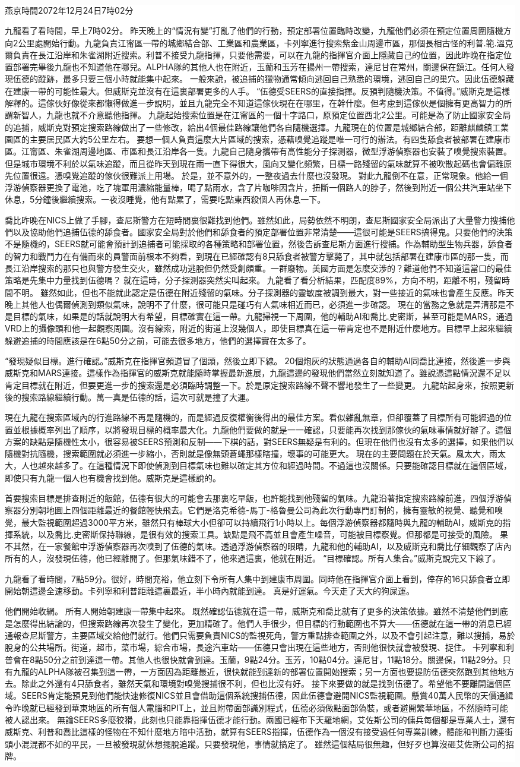 
燕京時間2072年12月24日7時02分

九龍看了看時間，早上7時02分。
昨天晚上的“情況有變”打亂了他們的行動，預定部署位置臨時改變，九龍他們必須在預定位置周圍隨機方向2公里處開始行動。九龍負責江甯區一帶的城鄉結合部、工業區和農業區，卡列寧進行搜索紫金山周邊市區，那個長相古怪的利普.範.溫克爾負責在長江沿岸和朱雀湖附近搜索。利普不接受九龍指揮，只要他需要，可以在九龍的指揮官介面上隱藏自己的位置，因此昨晚在指定位置部署完畢後九龍也不知道他在哪兒。ALPHA隊的其他人也在附近，玉蘭和玉芳在揚州一帶搜索，達尼甘在常州，關邊保在鎮江。任何人發現伍德的蹤跡，最多只要三個小時就能集中起來。
一般來說，被追捕的獵物通常傾向逃回自己熟悉的環境，逃回自己的巢穴。因此伍德躲藏在建康一帶的可能性最大。但威斯克並沒有在這裏部署更多的人手。
“伍德受SEERS的直接指揮。反預判隨機決策。不值得。”威斯克是這樣解釋的。這傢伙好像從來都懶得做進一步說明，並且九龍完全不知道這傢伙現在在哪里，在幹什麼。但考慮到這傢伙是個擁有更高智力的所謂新智人，九龍也就不介意聽他指揮。
九龍起始搜索位置是在江甯區的一個十字路口，原預定位置西北2公里。可能是為了防止國家安全局的追捕，威斯克對預定搜索路線做出了一些修改，給出4個最佳路線讓他們各自隨機選擇。九龍現在的位置是城鄉結合部，距離麒麟鎮工業園區的主要居民區大約5公里左右。
要想一個人負責這麼大片區域的搜索，憑藉嗅覺追蹤是唯一可行的辦法。有四隻舔食者被部署在建康市區。江甯區、朱雀湖周邊地區、市區和長江沿岸各一隻。九龍自己隨身攜帶有高性能分子探測器，微型浮游偵察器也安裝了嗅覺搜索裝置。但是城市環境不利於以氣味追蹤，而且從昨天到現在雨一直下得很大，風向又變化頻繁，目標一路殘留的氣味就算不被吹散起碼也會偏離原先位置很遠。憑嗅覺追蹤的傢伙很難派上用場。
於是，並不意外的，一整夜過去什麼也沒發現。
對此九龍倒不在意，正常現象。他給一個浮游偵察器更換了電池，吃了塊軍用濃縮能量棒，喝了點雨水，含了片咖啡因含片，扭斷一個路人的脖子，然後到附近一個公共汽車站坐下休息，5分鐘後繼續搜索。一夜沒睡覺，他有點累了，需要吃點東西殺個人再休息一下。

喬比昨晚在NICS上做了手腳，查尼斯警方在短時間裏很難找到他們。雖然如此，局勢依然不明朗，查尼斯國家安全局派出了大量警力搜捕他們以及協助他們追捕伍德的舔食者。國家安全局對於他們和舔食者的預定部署位置非常清楚——這很可能是SEERS搞得鬼。只要他們的決策不是隨機的，SEERS就可能會預計到追捕者可能採取的各種策略和部署位置，然後告訴查尼斯方面進行搜捕。作為輔助型生物兵器，舔食者的智力和戰鬥力在有備而來的員警面前根本不夠看，到現在已經確認有8只舔食者被警方擊斃了，其中就包括部署在建康市區的那一隻，而長江沿岸搜索的那只也與警方發生交火，雖然成功逃脫但仍然受創頗重。一群廢物。美國方面是怎麼交涉的？難道他們不知道這當口的最佳策略是先集中力量找到伍德嗎？
就在這時，分子探測器突然尖叫起來。
九龍看了看分析結果，匹配度89%，方向不明，距離不明，殘留時間不明。
雖然如此，但也不能就此認定是伍德在附近殘留的氣味。分子探測器的靈敏度被調到最大，對一些接近的氣味也會產生反應。昨天晚上其他人也偶爾偵測到類似氣味，說明不了什麼，很可能只是碰巧有人氣味相近而已，必須進一步確認。
現在的當務之急就是弄清那是不是目標的氣味，如果是的話就說明大有希望，目標確實在這一帶。九龍掃視一下周圍，他的輔助AI和喬比.史密斯，甚至可能是MARS，通過VRD上的攝像頭和他一起觀察周圍。沒有線索，附近的街道上沒幾個人，即使目標真在這一帶肯定也不是附近什麼地方。目標早上起來繼續躲避追捕的時間應該是在6點50分之前，可能去很多地方，他們的選擇實在太多了。

“發現疑似目標。進行確認。”威斯克在指揮官頻道冒了個頭，然後立即下線。
20個炮灰的狀態通過各自的輔助AI同喬比連接，然後進一步與威斯克和MARS連接。這樣作為指揮官的威斯克就能隨時掌握最新進展，九龍這邊的發現他們當然立刻就知道了。雖說憑這點情況還不足以肯定目標就在附近，但要更進一步的搜索還是必須臨時調整一下。於是原定搜索路線不聲不響地發生了一些變更。
九龍站起身來，按照更新後的搜索路線繼續行動。萬一真是伍德的話，這次可就是撞了大運。

現在九龍在搜索區域內的行進路線不再是隨機的，而是經過反復權衡後得出的最佳方案。看似雜亂無章，但卻覆蓋了目標所有可能經過的位置並根據概率列出了順序，以將發現目標的概率最大化。九龍他們要做的就是一一確認，只要能再次找到那傢伙的氣味事情就好辦了。這個方案的缺點是隨機性太小，很容易被SEERS預測和反制——下棋的話，對SEERS無疑是有利的。但現在他們也沒有太多的選擇，如果他們以隨機對抗隨機，搜索範圍就必須進一步縮小，否則就是像無頭蒼蠅那樣瞎撞，壞事的可能更大。
現在的主要問題在於天氣。風太大，雨太大，人也越來越多了。在這種情況下即使偵測到目標氣味也難以確定其方位和經過時間。不過這也沒關係。只要能確認目標就在這個區域，即使只有九龍一個人也有機會找到他。威斯克是這樣說的。

首要搜索目標是排查附近的飯館，伍德有很大的可能會去那裏吃早飯，也許能找到他殘留的氣味。九龍沿著指定搜索路線前進，四個浮游偵察器分別朝地圖上四個距離最近的餐館輕快飛去。它們是洛克希德-馬丁-格魯曼公司為此次行動專門訂制的，擁有靈敏的視覺、聽覺和嗅覺，最大監視範圍超過3000平方米，雖然只有棒球大小但卻可以持續飛行1小時以上。每個浮游偵察器都隨時與九龍的輔助AI，威斯克的指揮系統，以及喬比.史密斯保持聯線，是很有效的搜索工具。缺點是飛不高並且會產生噪音，可能被目標察覺。但那都是可接受的風險。
果不其然，在一家餐館中浮游偵察器再次嗅到了伍德的氣味。透過浮游偵察器的眼睛，九龍和他的輔助AI，以及威斯克和喬比仔細觀察了店內所有的人，沒發現伍德，他已經離開了。但那氣味錯不了，他來過這裏，他就在附近。
“目標確認。所有人集合。”威斯克說完又下線了。

九龍看了看時間，7點59分。很好，時間充裕，他立刻下令所有人集中到建康市周圍。同時他在指揮官介面上看到，倖存的16只舔食者立即開始朝這邊全速移動。卡列寧和利普距離這裏最近，半小時內就能到達。
真是好運氣。今天走了天大的狗屎運。

他們開始收網。
所有人開始朝建康一帶集中起來。
既然確認伍德就在這一帶，威斯克和喬比就有了更多的決策依據。雖然不清楚他們到底是怎麼得出結論的，但搜索路線再次發生了變化，更加精確了。他們人手很少，但目標的行動範圍也不算大——伍德就在這一帶的消息已經通報查尼斯警方，主要區域交給他們就行。他們只需要負責NICS的監視死角，警方重點排查範圍之外，以及不會引起注意，難以搜捕，易於脫身的公共場所。街道，超市，菜市場，綜合市場，長途汽車站——伍德只會出現在這些地方，否則他很快就會被發現、捉住。
卡列寧和利普會在8點50分之前到達這一帶。其他人也很快就會到達。玉蘭，9點24分。玉芳，10點04分。達尼甘，11點18分。關邊保，11點29分。只有九龍的ALPHA隊被召集到這一帶，一方面因為距離最近，很快就能到達新的部署位置開始搜索；另一方面也要提防伍德突然跑到其他地方去。除此之外還有4只舔食者，雖然天氣和環境對嗅覺搜捕很不利，但也比沒有好。
接下來要做的就是找到伍德了。希望他不要離開這個區域。SEERS肯定能預見到他們能快速修復NICS並且會借助這個系統搜捕伍德，因此伍德會避開NICS監視範圍。懸賞40萬人民幣的天價通緝令昨晚就已經發到華東地區的所有個人電腦和PIT上，並且附帶面部識別程式，伍德必須做點面部偽裝，或者避開繁華地區，不然隨時可能被人認出來。
無論SEERS多麼狡猾，此刻也只能靠指揮伍德才能行動。兩國已經布下天羅地網，艾佐斯公司的傭兵每個都是專業人士，還有威斯克、利普和喬比這樣的怪物在不知什麼地方暗中活動，就算有SEERS指揮，伍德作為一個沒有接受過任何專業訓練，體能和判斷力連街頭小混混都不如的平民，一旦被發現就休想擺脫追蹤。只要發現他，事情就搞定了。
雖然這個結局很無趣，但好歹也算沒砸艾佐斯公司的招牌。

